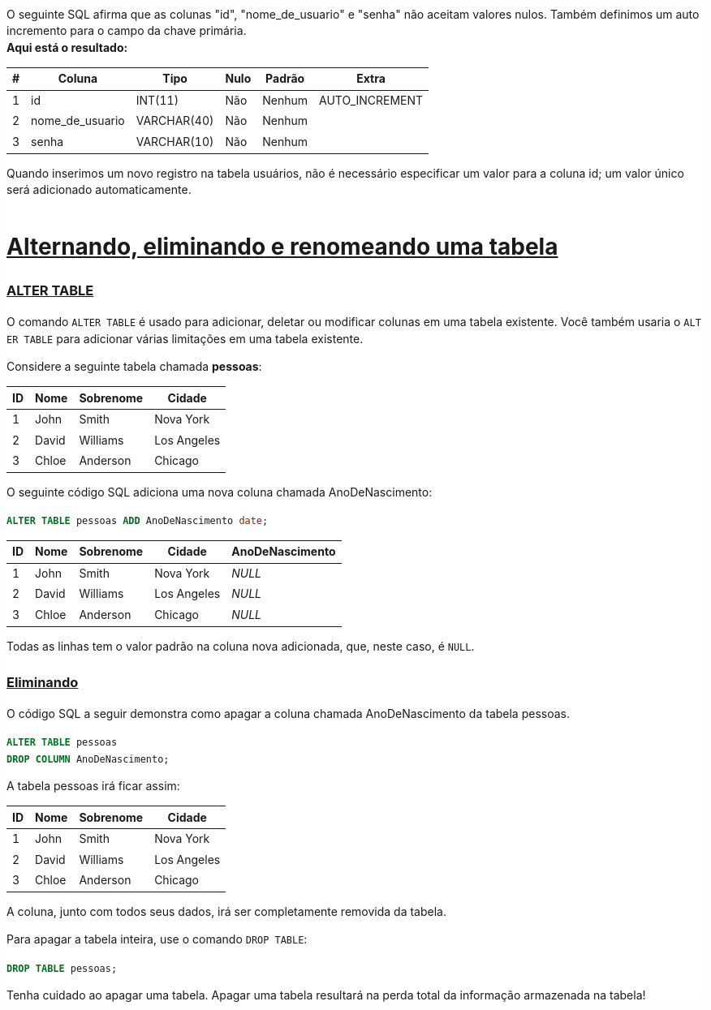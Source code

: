 O seguinte SQL afirma que as colunas "id", "nome_de_usuario" e "senha" não aceitam valores nulos. Também definimos um auto incremento para o campo da chave primária.<br>__Aqui está o resultado:__

#|Coluna|Tipo|Nulo|Padrão|Extra
---|---|---|---|---|---
1|id|INT(11)|Não|Nenhum|AUTO_INCREMENT
2|nome_de_usuario|VARCHAR(40)|Não|Nenhum|
3|senha|VARCHAR(10)|Não|Nenhum|

Quando inserimos um novo registro na tabela usuários, não é necessário especificar um valor para a coluna id; um valor único será adicionado automaticamente.
# [Alternando, eliminando e renomeando uma tabela](#índice)
### [ALTER TABLE](#índice)
O comando `ALTER TABLE` é usado para adicionar, deletar ou modificar colunas em uma tabela existente. Você também usaria o `ALTER TABLE` para adicionar várias limitações em uma tabela existente. 

Considere a seguinte tabela chamada __pessoas__:

ID|Nome|Sobrenome|Cidade
---|---|---|---
1|John|Smith|Nova York
2|David|Williams|Los Angeles
3|Chloe|Anderson|Chicago

O seguinte código SQL adiciona uma nova coluna chamada AnoDeNascimento:
```sql
ALTER TABLE pessoas ADD AnoDeNascimento date;
```

ID|Nome|Sobrenome|Cidade|AnoDeNascimento
---|---|---|---|---
1|John|Smith|Nova York|_NULL_
2|David|Williams|Los Angeles|_NULL_
3|Chloe|Anderson|Chicago|_NULL_

Todas as linhas tem o valor padrão na coluna nova adicionada, que, neste caso, é `NULL`.
### [Eliminando](#índice)
O código SQL a seguir demonstra como apagar a coluna chamada AnoDeNascimento da tabela pessoas.
```sql
ALTER TABLE pessoas
DROP COLUMN AnoDeNascimento;
```
A tabela pessoas irá ficar assim:

ID|Nome|Sobrenome|Cidade
---|---|---|---
1|John|Smith|Nova York
2|David|Williams|Los Angeles
3|Chloe|Anderson|Chicago

A coluna, junto com todos seus dados, irá ser completamente removida da tabela.

Para apagar a tabela inteira, use o comando `DROP TABLE`:
```sql
DROP TABLE pessoas;
```
Tenha cuidado ao apagar uma tabela. Apagar uma tabela resultará na perda total da informação armazenada na tabela!
